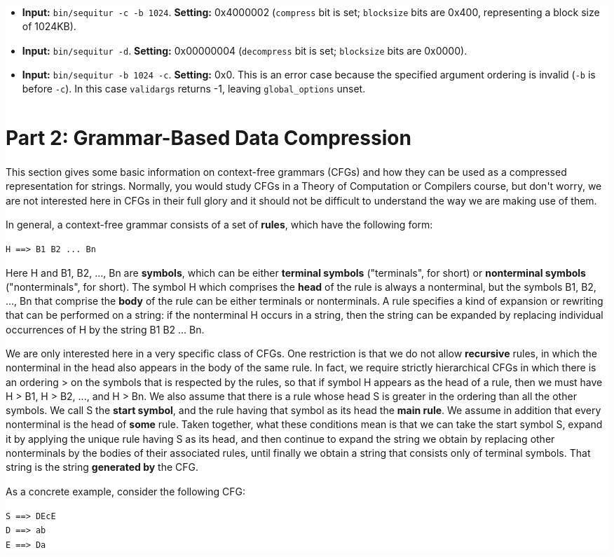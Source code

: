 - **Input:** `bin/sequitur -c -b 1024`.  **Setting:** 0x4000002 (`compress` bit is set;
`blocksize` bits are 0x400, representing a block size of 1024KB).

- **Input:** `bin/sequitur -d`.  **Setting:** 0x00000004 (`decompress` bit is set;
`blocksize` bits are 0x0000).

- **Input:** `bin/sequitur -b 1024 -c`.  **Setting:** 0x0. This is an error
case because the specified argument ordering is invalid (`-b` is before `-c`).
In this case `validargs` returns -1, leaving `global_options` unset.

# Part 2: Grammar-Based Data Compression

This section gives some basic information on context-free grammars (CFGs) and how they
can be used as a compressed representation for strings.  Normally, you would study
CFGs in a Theory of Computation or Compilers course, but don't worry, we are not
interested here in CFGs in their full glory and it should not be difficult to
understand the way we are making use of them.

In general, a context-free grammar consists of a set of **rules**, which have the
following form:

```
H ==> B1 B2 ... Bn
```

Here H and B1, B2, ..., Bn are **symbols**, which can be either **terminal symbols**
("terminals", for short) or **nonterminal symbols** ("nonterminals", for short).
The symbol H which comprises the **head** of the rule is always a nonterminal,
but the symbols B1, B2, ..., Bn that comprise the **body** of the rule can be either
terminals or nonterminals.
A rule specifies a kind of expansion or rewriting that can be performed on a string:
if the nonterminal H occurs in a string, then the string can be expanded by replacing
individual occurrences of H by the string B1 B2 ... Bn.

We are only interested here in a very specific class of CFGs.  One restriction is that
we do not allow **recursive** rules, in which the nonterminal in the head also appears in the
body of the same rule.  In fact, we require strictly hierarchical CFGs in which there is an
ordering > on the symbols that is respected by the rules, so that if symbol H appears as the
head of a rule, then we must have H > B1, H > B2, ..., and H > Bn.
We also assume that there is a rule whose head S is greater in the ordering than all the
other symbols.  We call S the **start symbol**, and the rule having that symbol as its head
the **main rule**.  We assume in addition that every nonterminal is the head of **some** rule.
Taken together, what these conditions mean is that we can take the start symbol S,
expand it by applying the unique rule having S as its head, and then continue to expand
the string we obtain by replacing other nonterminals by the bodies of their associated rules,
until finally we obtain a string that consists only of terminal symbols.
That string is the string **generated by** the CFG.

As a concrete example, consider the following CFG:

```
S ==> DEcE
D ==> ab
E ==> Da
```
